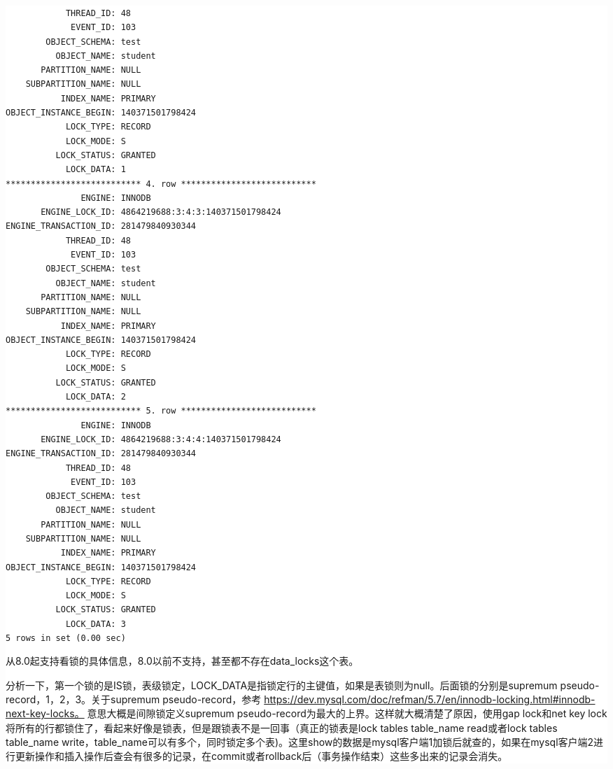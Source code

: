 ```
            THREAD_ID: 48
             EVENT_ID: 103
        OBJECT_SCHEMA: test
          OBJECT_NAME: student
       PARTITION_NAME: NULL
    SUBPARTITION_NAME: NULL
           INDEX_NAME: PRIMARY
OBJECT_INSTANCE_BEGIN: 140371501798424
            LOCK_TYPE: RECORD
            LOCK_MODE: S
          LOCK_STATUS: GRANTED
            LOCK_DATA: 1
*************************** 4. row ***************************
               ENGINE: INNODB
       ENGINE_LOCK_ID: 4864219688:3:4:3:140371501798424
ENGINE_TRANSACTION_ID: 281479840930344
            THREAD_ID: 48
             EVENT_ID: 103
        OBJECT_SCHEMA: test
          OBJECT_NAME: student
       PARTITION_NAME: NULL
    SUBPARTITION_NAME: NULL
           INDEX_NAME: PRIMARY
OBJECT_INSTANCE_BEGIN: 140371501798424
            LOCK_TYPE: RECORD
            LOCK_MODE: S
          LOCK_STATUS: GRANTED
            LOCK_DATA: 2
*************************** 5. row ***************************
               ENGINE: INNODB
       ENGINE_LOCK_ID: 4864219688:3:4:4:140371501798424
ENGINE_TRANSACTION_ID: 281479840930344
            THREAD_ID: 48
             EVENT_ID: 103
        OBJECT_SCHEMA: test
          OBJECT_NAME: student
       PARTITION_NAME: NULL
    SUBPARTITION_NAME: NULL
           INDEX_NAME: PRIMARY
OBJECT_INSTANCE_BEGIN: 140371501798424
            LOCK_TYPE: RECORD
            LOCK_MODE: S
          LOCK_STATUS: GRANTED
            LOCK_DATA: 3
5 rows in set (0.00 sec)
```

从8.0起支持看锁的具体信息，8.0以前不支持，甚至都不存在data_locks这个表。

分析一下，第一个锁的是IS锁，表级锁定，LOCK_DATA是指锁定行的主键值，如果是表锁则为null。后面锁的分别是supremum pseudo-record，1，2，3。关于supremum pseudo-record，参考 https://dev.mysql.com/doc/refman/5.7/en/innodb-locking.html#innodb-next-key-locks。 意思大概是间隙锁定义supremum pseudo-record为最大的上界。这样就大概清楚了原因，使用gap lock和net key lock将所有的行都锁住了，看起来好像是锁表，但是跟锁表不是一回事（真正的锁表是lock tables table_name read或者lock tables table_name write，table_name可以有多个，同时锁定多个表)。这里show的数据是mysql客户端1加锁后就查的，如果在mysql客户端2进行更新操作和插入操作后查会有很多的记录，在commit或者rollback后（事务操作结束）这些多出来的记录会消失。
